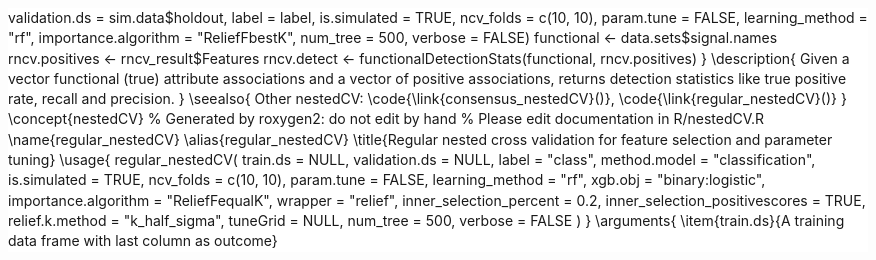 validation.ds = sim.data$holdout,
label = label,
is.simulated = TRUE,
ncv_folds = c(10, 10),
param.tune = FALSE,
learning_method = "rf",
importance.algorithm = "ReliefFbestK",
num_tree = 500,
verbose = FALSE)
functional <- data.sets$signal.names
rncv.positives <- rncv_result$Features
rncv.detect <- functionalDetectionStats(functional, rncv.positives)
}
\description{
Given a vector functional (true) attribute associations and a vector of positive associations,
returns detection statistics like true positive rate, recall and precision.
}
\seealso{
Other nestedCV: 
\code{\link{consensus_nestedCV}()},
\code{\link{regular_nestedCV}()}
}
\concept{nestedCV}
% Generated by roxygen2: do not edit by hand
% Please edit documentation in R/nestedCV.R
\name{regular_nestedCV}
\alias{regular_nestedCV}
\title{Regular nested cross validation for feature selection and parameter tuning}
\usage{
regular_nestedCV(
  train.ds = NULL,
  validation.ds = NULL,
  label = "class",
  method.model = "classification",
  is.simulated = TRUE,
  ncv_folds = c(10, 10),
  param.tune = FALSE,
  learning_method = "rf",
  xgb.obj = "binary:logistic",
  importance.algorithm = "ReliefFequalK",
  wrapper = "relief",
  inner_selection_percent = 0.2,
  inner_selection_positivescores = TRUE,
  relief.k.method = "k_half_sigma",
  tuneGrid = NULL,
  num_tree = 500,
  verbose = FALSE
)
}
\arguments{
\item{train.ds}{A training data frame with last column as outcome}

